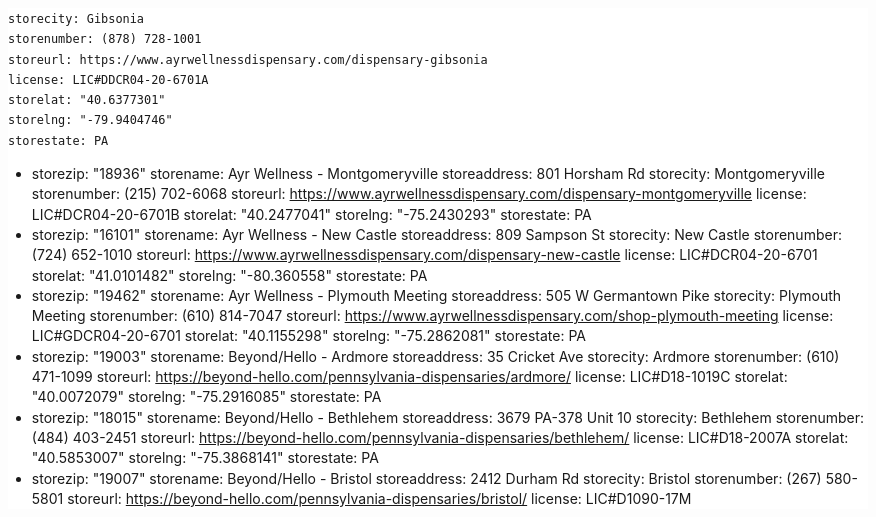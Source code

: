     storecity: Gibsonia
    storenumber: (878) 728-1001
    storeurl: https://www.ayrwellnessdispensary.com/dispensary-gibsonia
    license: LIC#DDCR04-20-6701A
    storelat: "40.6377301"
    storelng: "-79.9404746"
    storestate: PA
  - storezip: "18936"
    storename: Ayr Wellness - Montgomeryville
    storeaddress: 801 Horsham Rd
    storecity: Montgomeryville
    storenumber: (215) 702-6068
    storeurl: https://www.ayrwellnessdispensary.com/dispensary-montgomeryville
    license: LIC#DCR04-20-6701B
    storelat: "40.2477041"
    storelng: "-75.2430293"
    storestate: PA
  - storezip: "16101"
    storename: Ayr Wellness - New Castle
    storeaddress: 809 Sampson St
    storecity: New Castle
    storenumber: (724) 652-1010
    storeurl: https://www.ayrwellnessdispensary.com/dispensary-new-castle
    license: LIC#DCR04-20-6701
    storelat: "41.0101482"
    storelng: "-80.360558"
    storestate: PA
  - storezip: "19462"
    storename: Ayr Wellness - Plymouth Meeting
    storeaddress: 505 W Germantown Pike
    storecity: Plymouth Meeting
    storenumber: (610) 814-7047
    storeurl: https://www.ayrwellnessdispensary.com/shop-plymouth-meeting
    license: LIC#GDCR04-20-6701
    storelat: "40.1155298"
    storelng: "-75.2862081"
    storestate: PA
  - storezip: "19003"
    storename: Beyond/Hello - Ardmore
    storeaddress: 35 Cricket Ave
    storecity: Ardmore
    storenumber: (610) 471-1099
    storeurl: https://beyond-hello.com/pennsylvania-dispensaries/ardmore/
    license: LIC#D18-1019C
    storelat: "40.0072079"
    storelng: "-75.2916085"
    storestate: PA
  - storezip: "18015"
    storename: Beyond/Hello - Bethlehem
    storeaddress: 3679 PA-378 Unit 10
    storecity: Bethlehem
    storenumber: (484) 403-2451
    storeurl: https://beyond-hello.com/pennsylvania-dispensaries/bethlehem/
    license: LIC#D18-2007A
    storelat: "40.5853007"
    storelng: "-75.3868141"
    storestate: PA
  - storezip: "19007"
    storename: Beyond/Hello - Bristol
    storeaddress: 2412 Durham Rd
    storecity: Bristol
    storenumber: (267) 580-5801
    storeurl: https://beyond-hello.com/pennsylvania-dispensaries/bristol/
    license: LIC#D1090-17M